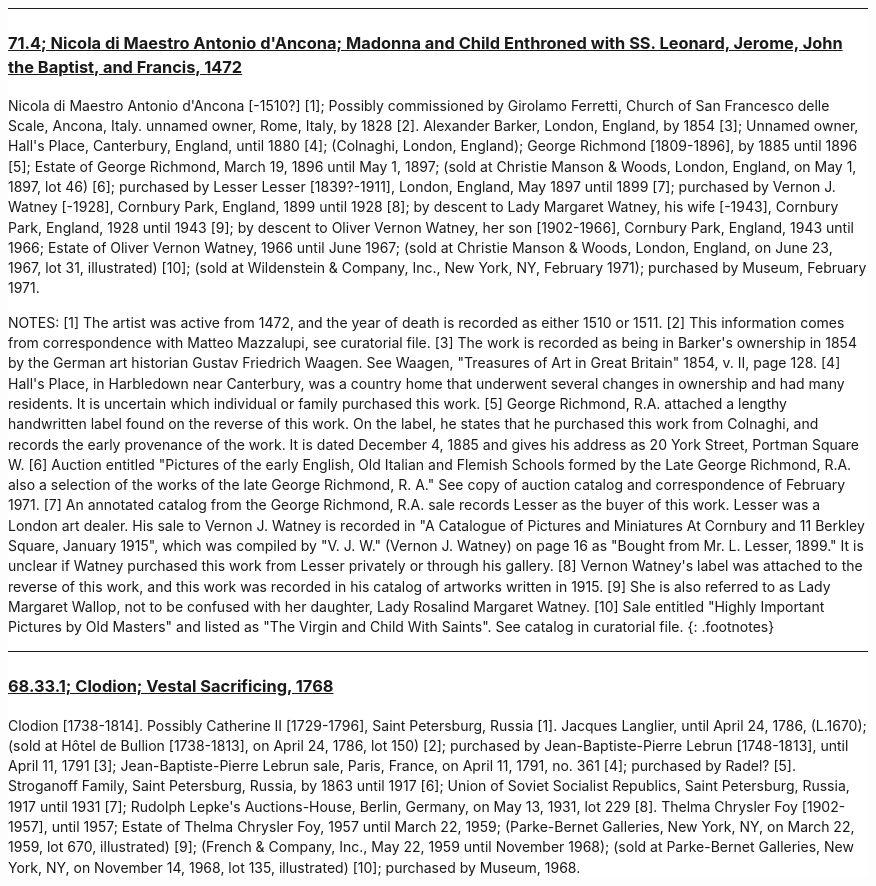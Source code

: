 
----

### [71.4; Nicola di Maestro Antonio d'Ancona; Madonna and Child Enthroned with SS. Leonard, Jerome, John the Baptist, and Francis, 1472](http://www.cmoa.org/CollectionDetail.aspx?item=1016222)

Nicola di Maestro Antonio d'Ancona [-1510?] [1]; Possibly commissioned by Girolamo Ferretti, Church of San Francesco delle Scale, Ancona, Italy. unnamed owner, Rome, Italy, by 1828 [2]. Alexander Barker, London, England, by 1854 [3]; Unnamed owner, Hall's Place, Canterbury, England, until 1880 [4]; (Colnaghi, London, England); George Richmond [1809-1896], by 1885 until 1896 [5]; Estate of George Richmond, March 19, 1896 until May 1, 1897; (sold at Christie Manson & Woods, London, England, on May 1, 1897, lot 46) [6]; purchased by Lesser Lesser [1839?-1911], London, England, May 1897 until 1899 [7]; purchased by Vernon J. Watney [-1928], Cornbury Park, England, 1899 until 1928 [8]; by descent to Lady Margaret Watney, his wife [-1943], Cornbury Park, England, 1928 until 1943 [9]; by descent to Oliver Vernon Watney, her son [1902-1966], Cornbury Park, England, 1943 until 1966; Estate of Oliver Vernon Watney, 1966 until June 1967; (sold at Christie Manson & Woods, London, England, on June 23, 1967, lot 31, illustrated) [10]; (sold at Wildenstein & Company, Inc., New York, NY, February 1971); purchased by Museum, February 1971. 

NOTES: [1] The artist was active from 1472, and the year of death is recorded as either 1510 or 1511. [2] This information comes from correspondence with  Matteo Mazzalupi, see curatorial file. [3] The work is recorded as being in Barker's ownership in 1854 by the German art historian Gustav Friedrich Waagen. See Waagen, "Treasures of Art in Great Britain" 1854, v. II, page 128. [4] Hall's Place, in Harbledown near Canterbury, was a country home that underwent several changes in ownership and had many residents. It is uncertain which individual or family purchased this work. [5] George Richmond, R.A. attached a lengthy handwritten label found on the reverse of this work. On the label, he states that he purchased this work from Colnaghi, and records the early provenance of the work. It is dated December 4, 1885 and gives his address as 20 York Street, Portman Square W. [6] Auction entitled "Pictures of the early English, Old Italian and Flemish Schools formed by the Late George Richmond, R.A. also a selection of the works of the late George Richmond, R. A." See copy of auction catalog and correspondence of February 1971. [7] An annotated catalog from the George Richmond, R.A. sale records Lesser as the buyer of this work. Lesser was a London art dealer. His sale to Vernon J. Watney is recorded in "A Catalogue of Pictures and Miniatures At Cornbury and 11 Berkley Square, January 1915", which was compiled by "V. J. W." (Vernon J. Watney) on page 16 as "Bought from Mr. L. Lesser, 1899." It is unclear if Watney purchased this work from Lesser privately or through his gallery. [8] Vernon Watney's label was attached to the reverse of this work, and this work was recorded in his catalog of artworks written in 1915. [9] She is also referred to as Lady Margaret Wallop, not to be confused with her daughter, Lady Rosalind Margaret Watney. [10] Sale entitled "Highly Important Pictures by Old Masters" and listed as "The Virgin and Child With Saints". See catalog in curatorial file.
{: .footnotes}


****

### [68.33.1; Clodion; Vestal Sacrificing, 1768](http://www.cmoa.org/CollectionDetail.aspx?item=1012440)


Clodion [1738-1814]. Possibly Catherine II [1729-1796], Saint Petersburg, Russia [1]. Jacques Langlier, until April 24, 1786, (L.1670); (sold at Hôtel de Bullion [1738-1813], on April 24, 1786, lot 150) [2]; purchased by Jean-Baptiste-Pierre Lebrun [1748-1813], until April 11, 1791 [3]; Jean-Baptiste-Pierre Lebrun sale, Paris, France, on April 11, 1791, no. 361 [4]; purchased by Radel? [5]. Stroganoff Family, Saint Petersburg, Russia, by 1863 until 1917 [6]; Union of Soviet Socialist Republics, Saint Petersburg, Russia, 1917 until 1931 [7]; Rudolph Lepke's Auctions-House, Berlin, Germany, on May 13, 1931, lot 229 [8]. Thelma Chrysler Foy [1902-1957], until 1957; Estate of Thelma Chrysler Foy, 1957 until March 22, 1959; (Parke-Bernet Galleries, New York, NY, on March 22, 1959, lot 670, illustrated) [9]; (French & Company, Inc., May 22, 1959 until November 1968); (sold at Parke-Bernet Galleries, New York, NY, on November 14, 1968, lot 135, illustrated) [10]; purchased by Museum, 1968. 
